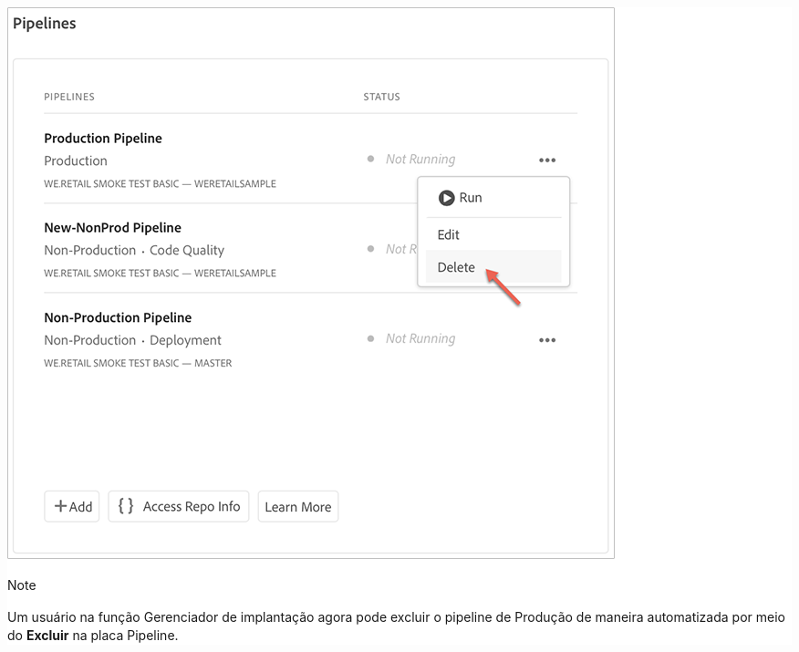   ![](/help/using/assets/configure-pipelines/prod-delete.png)

   >[!NOTE]
   >Um usuário na função Gerenciador de implantação agora pode excluir o pipeline de Produção de maneira automatizada por meio do **Excluir** na placa Pipeline.

